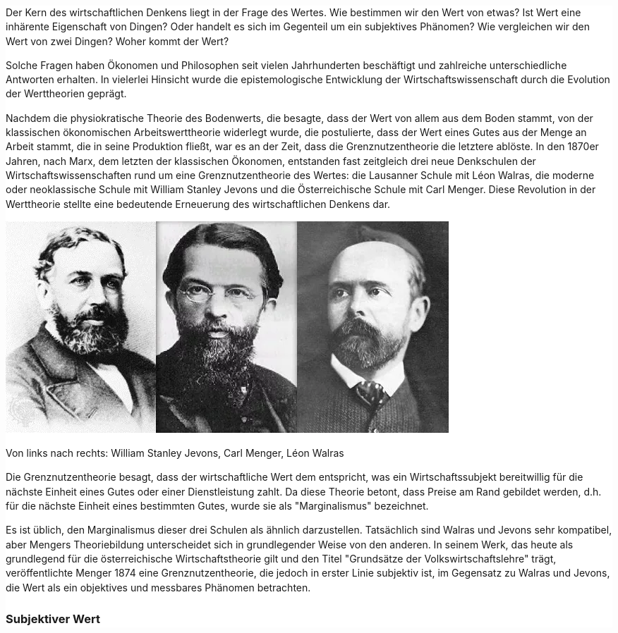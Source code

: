 Der Kern des wirtschaftlichen Denkens liegt in der Frage des Wertes. Wie bestimmen wir den Wert von etwas? Ist Wert eine inhärente Eigenschaft von Dingen? Oder handelt es sich im Gegenteil um ein subjektives Phänomen? Wie vergleichen wir den Wert von zwei Dingen? Woher kommt der Wert?

Solche Fragen haben Ökonomen und Philosophen seit vielen Jahrhunderten beschäftigt und zahlreiche unterschiedliche Antworten erhalten. In vielerlei Hinsicht wurde die epistemologische Entwicklung der Wirtschaftswissenschaft durch die Evolution der Werttheorien geprägt.

Nachdem die physiokratische Theorie des Bodenwerts, die besagte, dass der Wert von allem aus dem Boden stammt, von der klassischen ökonomischen Arbeitswerttheorie widerlegt wurde, die postulierte, dass der Wert eines Gutes aus der Menge an Arbeit stammt, die in seine Produktion fließt, war es an der Zeit, dass die Grenznutzentheorie die letztere ablöste. In den 1870er Jahren, nach Marx, dem letzten der klassischen Ökonomen, entstanden fast zeitgleich drei neue Denkschulen der Wirtschaftswissenschaften rund um eine Grenznutzentheorie des Wertes: die Lausanner Schule mit Léon Walras, die moderne oder neoklassische Schule mit William Stanley Jevons und die Österreichische Schule mit Carl Menger. Diese Revolution in der Werttheorie stellte eine bedeutende Erneuerung des wirtschaftlichen Denkens dar.

![image](assets/en/07.webp)

Von links nach rechts: William Stanley Jevons, Carl Menger, Léon Walras

Die Grenznutzentheorie besagt, dass der wirtschaftliche Wert dem entspricht, was ein Wirtschaftssubjekt bereitwillig für die nächste Einheit eines Gutes oder einer Dienstleistung zahlt. Da diese Theorie betont, dass Preise am Rand gebildet werden, d.h. für die nächste Einheit eines bestimmten Gutes, wurde sie als "Marginalismus" bezeichnet.

Es ist üblich, den Marginalismus dieser drei Schulen als ähnlich darzustellen. Tatsächlich sind Walras und Jevons sehr kompatibel, aber Mengers Theoriebildung unterscheidet sich in grundlegender Weise von den anderen. In seinem Werk, das heute als grundlegend für die österreichische Wirtschaftstheorie gilt und den Titel "Grundsätze der Volkswirtschaftslehre" trägt, veröffentlichte Menger 1874 eine Grenznutzentheorie, die jedoch in erster Linie subjektiv ist, im Gegensatz zu Walras und Jevons, die Wert als ein objektives und messbares Phänomen betrachten.

### Subjektiver Wert

